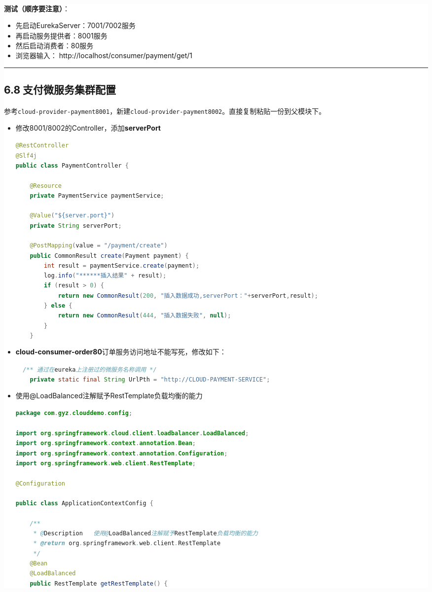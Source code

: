 **测试（顺序要注意）**：

- 先启动EurekaServer：7001/7002服务
- 再启动服务提供者：8001服务
- 然后启动消费者：80服务
- 浏览器输入： http://localhost/consumer/payment/get/1



***



## 6.8 支付微服务集群配置

参考`cloud-provider-payment8001`，新建`cloud-provider-payment8002`。直接复制粘贴一份到父模块下。

- 修改8001/8002的Controller，添加**serverPort**

  ```java
  @RestController
  @Slf4j
  public class PaymentController {
  
      @Resource
      private PaymentService paymentService;
  
      @Value("${server.port}")
      private String serverPort;
  
      @PostMapping(value = "/payment/create")
      public CommonResult create(Payment payment) {
          int result = paymentService.create(payment);
          log.info("******插入结果" + result);
          if (result > 0) {
              return new CommonResult(200, "插入数据成功,serverPort："+serverPort,result);
          } else {
              return new CommonResult(444, "插入数据失败", null);
          }
      }
  ```

- **cloud-consumer-order80**订单服务访问地址不能写死，修改如下：

  ```java
    /** 通过在eureka上注册过的微服务名称调用 */
      private static final String UrlPth = "http://CLOUD-PAYMENT-SERVICE";
  ```

- 使用@LoadBalanced注解赋予RestTemplate负载均衡的能力

  ```java
  package com.gyz.clouddemo.config;
  
  import org.springframework.cloud.client.loadbalancer.LoadBalanced;
  import org.springframework.context.annotation.Bean;
  import org.springframework.context.annotation.Configuration;
  import org.springframework.web.client.RestTemplate;
  
  @Configuration
  
  public class ApplicationContextConfig {
  
      /**
       * @Description   使用@LoadBalanced注解赋予RestTemplate负载均衡的能力
       * @return org.springframework.web.client.RestTemplate
       */
      @Bean
      @LoadBalanced
      public RestTemplate getRestTemplate() {
  ```